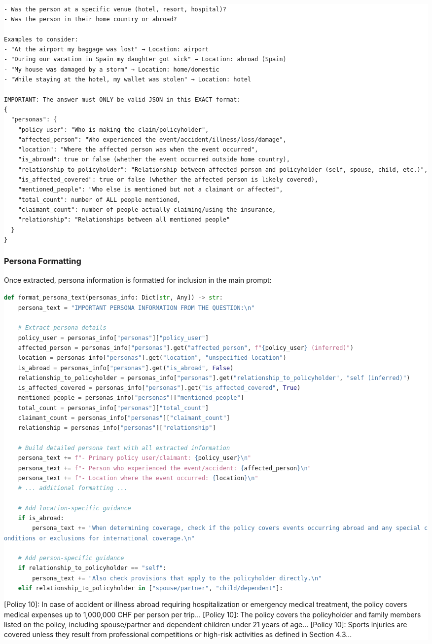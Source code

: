 ```
- Was the person at a specific venue (hotel, resort, hospital)?
- Was the person in their home country or abroad?

Examples to consider:
- "At the airport my baggage was lost" → Location: airport
- "During our vacation in Spain my daughter got sick" → Location: abroad (Spain)
- "My house was damaged by a storm" → Location: home/domestic
- "While staying at the hotel, my wallet was stolen" → Location: hotel

IMPORTANT: The answer must ONLY be valid JSON in this EXACT format:
{
  "personas": {
    "policy_user": "Who is making the claim/policyholder",
    "affected_person": "Who experienced the event/accident/illness/loss/damage",
    "location": "Where the affected person was when the event occurred",
    "is_abroad": true or false (whether the event occurred outside home country),
    "relationship_to_policyholder": "Relationship between affected person and policyholder (self, spouse, child, etc.)",
    "is_affected_covered": true or false (whether the affected person is likely covered),
    "mentioned_people": "Who else is mentioned but not a claimant or affected",
    "total_count": number of ALL people mentioned,
    "claimant_count": number of people actually claiming/using the insurance,
    "relationship": "Relationships between all mentioned people"
  }
}
```

### Persona Formatting

Once extracted, persona information is formatted for inclusion in the main prompt:

```python
def format_persona_text(personas_info: Dict[str, Any]) -> str:
    persona_text = "IMPORTANT PERSONA INFORMATION FROM THE QUESTION:\n"
    
    # Extract persona details
    policy_user = personas_info["personas"]["policy_user"]
    affected_person = personas_info["personas"].get("affected_person", f"{policy_user} (inferred)")
    location = personas_info["personas"].get("location", "unspecified location")
    is_abroad = personas_info["personas"].get("is_abroad", False)
    relationship_to_policyholder = personas_info["personas"].get("relationship_to_policyholder", "self (inferred)")
    is_affected_covered = personas_info["personas"].get("is_affected_covered", True)
    mentioned_people = personas_info["personas"]["mentioned_people"]
    total_count = personas_info["personas"]["total_count"]
    claimant_count = personas_info["personas"]["claimant_count"]
    relationship = personas_info["personas"]["relationship"]
    
    # Build detailed persona text with all extracted information
    persona_text += f"- Primary policy user/claimant: {policy_user}\n"
    persona_text += f"- Person who experienced the event/accident: {affected_person}\n"
    persona_text += f"- Location where the event occurred: {location}\n"
    # ... additional formatting ...
    
    # Add location-specific guidance
    if is_abroad:
        persona_text += "When determining coverage, check if the policy covers events occurring abroad and any special conditions or exclusions for international coverage.\n"
    
    # Add person-specific guidance
    if relationship_to_policyholder == "self":
        persona_text += "Also check provisions that apply to the policyholder directly.\n"
    elif relationship_to_policyholder in ["spouse/partner", "child/dependent"]:
```

   [Policy 10]: In case of accident or illness abroad requiring hospitalization or emergency medical treatment, the policy covers medical expenses up to 1,000,000 CHF per person per trip...
   [Policy 10]: The policy covers the policyholder and family members listed on the policy, including spouse/partner and dependent children under 21 years of age...
   [Policy 10]: Sports injuries are covered unless they result from professional competitions or high-risk activities as defined in Section 4.3...